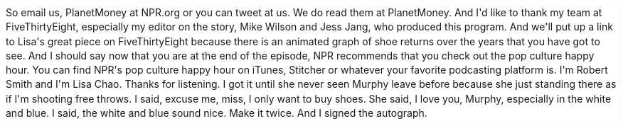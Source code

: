 So email us, PlanetMoney
at NPR.org
or you can tweet at us.
We do read them at PlanetMoney.
And I'd like to thank
my team at FiveThirtyEight,
especially my editor
on the story, Mike Wilson
and Jess Jang,
who produced this program.
And we'll put up a link to
Lisa's great piece on FiveThirtyEight
because there is an animated
graph of shoe
returns over the years
that you have got to see.
And I should say now
that you are at the end
of the episode, NPR
recommends that you check out
the pop culture happy hour.
You can find NPR's
pop culture happy hour
on iTunes, Stitcher
or whatever your favorite
podcasting platform is.
I'm Robert Smith
and I'm Lisa Chao.
Thanks for listening.
I got it until she never
seen Murphy leave before
because she just standing there
as if I'm shooting free throws.
I said, excuse me, miss,
I only want to buy shoes.
She said, I love you, Murphy,
especially in the white and blue.
I said, the white and blue
sound nice. Make it twice.
And I signed the autograph.
